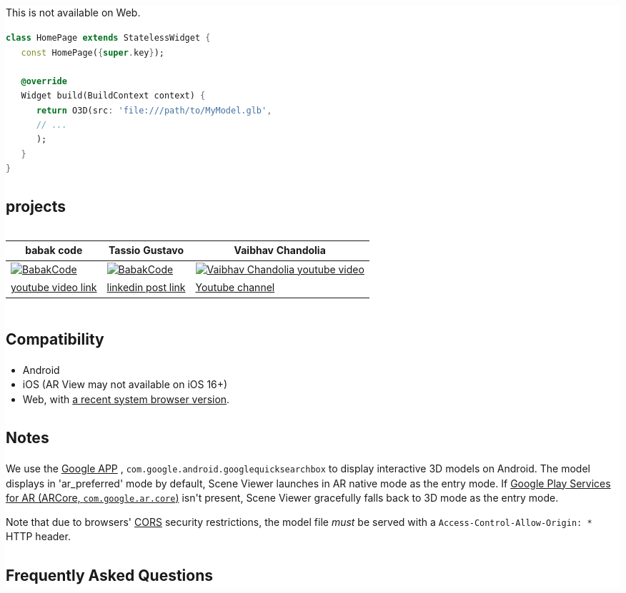 This is not available on Web.

```dart
class HomePage extends StatelessWidget {
   const HomePage({super.key});
   
   @override
   Widget build(BuildContext context) {
      return O3D(src: 'file:///path/to/MyModel.glb',
      // ...
      );
   }
}
```

## projects

<div style="overflow-x: scroll">

| babak code                                                                                                                                                       | Tassio Gustavo                                                                                                                                                                                                                                                                                       | Vaibhav Chandolia                                                                                                                                                                                          |
|------------------------------------------------------------------------------------------------------------------------------------------------------------------|------------------------------------------------------------------------------------------------------------------------------------------------------------------------------------------------------------------------------------------------------------------------------------------------------|------------------------------------------------------------------------------------------------------------------------------------------------------------------------------------------------------------|
| <a href="https://youtu.be/-W45PQ__SAk" target="_blank"><img src="https://img.youtube.com/vi/-W45PQ__SAk/0.jpg" alt="BabakCode" width="100%" loading="lazy"/></a> | <a href="https://www.linkedin.com/posts/tassiogustavo_flutter-dart-ugcPost-7131042089257103361-0LY_?utm_source=share&utm_medium=member_desktop" target="_blank"><img src="https://assets.babakcode.com/flutter/projects/ui_3d_flutter/scared.gif" alt="BabakCode" width="100%"  loading="lazy"/></a> | <a href="https://youtu.be/DTenaCTOSzE?si=ChoTTGnx9smY70ds" target="_blank"><img src="https://img.youtube.com/vi/DTenaCTOSzE/0.jpg" alt="Vaibhav Chandolia youtube video" width="100%" loading="lazy"/></a> |
| <a href="https://youtu.be/-W45PQ__SAk" target="_blank">youtube video link</a>                                                                                    | <a href="https://www.linkedin.com/posts/tassiogustavo_flutter-dart-ugcPost-7131042089257103361-0LY_?utm_source=share&utm_medium=member_desktop" target="_blank">linkedin post link</a>                                                                                                               | <a href="https://youtu.be/DTenaCTOSzE?si=ChoTTGnx9smY70ds" target="_blank">Youtube channel</a>                                                                                                             |

</div>

## Compatibility

- Android
- iOS (AR View may not available on iOS 16+)
- Web, with [a recent system browser version](https://modelviewer.dev/#section-browser-support).


## Notes

We use
the [Google APP](https://play.google.com/store/apps/details?id=com.google.android.googlequicksearchbox)
, `com.google.android.googlequicksearchbox` to display interactive 3D models on Android.
The model displays in 'ar_preferred' mode by default, Scene Viewer launches in AR native mode as the
entry mode.
If [Google Play Services for AR (ARCore, `com.google.ar.core`)](https://play.google.com/store/apps/details?id=com.google.ar.core)
isn't present, Scene Viewer gracefully falls back to 3D mode as the entry mode.



Note that due to browsers' [CORS] security restrictions, the model file
*must* be served with a `Access-Control-Allow-Origin: *` HTTP header.

## Frequently Asked Questions


[USDZ]: https://graphics.pixar.com/usd/docs/Usdz-File-Format-Specification.html
[AR]:   https://en.wikipedia.org/wiki/Augmented_reality
[CORS]:                     https://developer.mozilla.org/en-US/docs/Web/HTTP/CORS
[glTF Validator]:           https://github.khronos.org/glTF-Validator/
[`android:usesCleartextTraffic`]: https://developer.android.com/guide/topics/manifest/application-element#usesCleartextTraffic